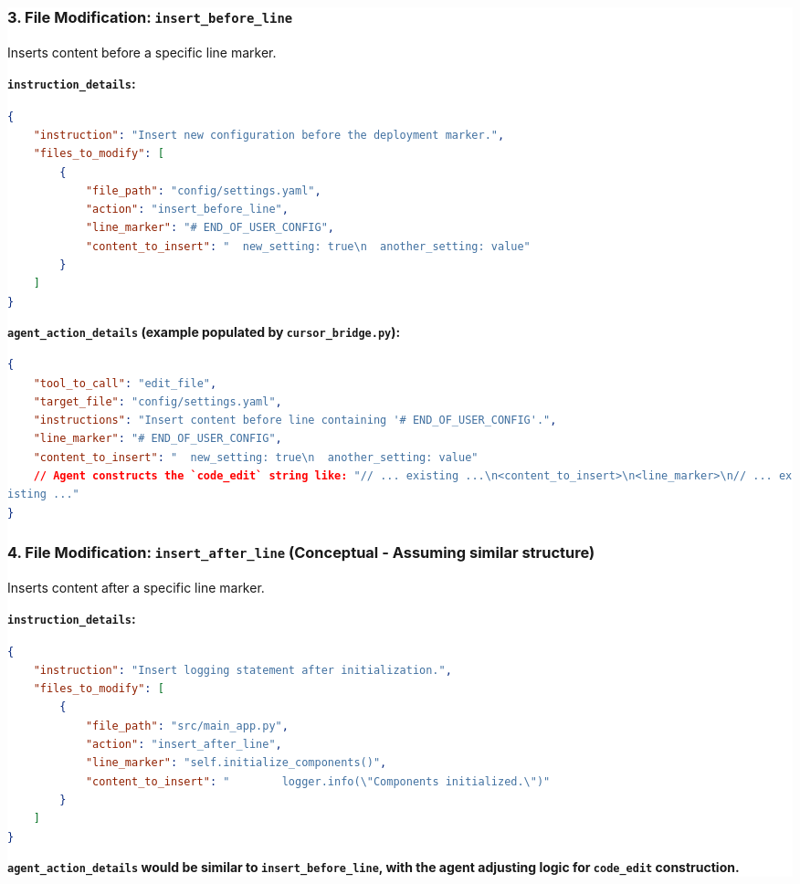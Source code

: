### 3. File Modification: `insert_before_line`

Inserts content before a specific line marker.

**`instruction_details`:**
```json
{
    "instruction": "Insert new configuration before the deployment marker.",
    "files_to_modify": [
        {
            "file_path": "config/settings.yaml",
            "action": "insert_before_line",
            "line_marker": "# END_OF_USER_CONFIG",
            "content_to_insert": "  new_setting: true\n  another_setting: value"
        }
    ]
}
```

**`agent_action_details` (example populated by `cursor_bridge.py`):**
```json
{
    "tool_to_call": "edit_file",
    "target_file": "config/settings.yaml",
    "instructions": "Insert content before line containing '# END_OF_USER_CONFIG'.",
    "line_marker": "# END_OF_USER_CONFIG",
    "content_to_insert": "  new_setting: true\n  another_setting: value"
    // Agent constructs the `code_edit` string like: "// ... existing ...\n<content_to_insert>\n<line_marker>\n// ... existing ..."
}
```

### 4. File Modification: `insert_after_line` (Conceptual - Assuming similar structure)

Inserts content after a specific line marker.

**`instruction_details`:**
```json
{
    "instruction": "Insert logging statement after initialization.",
    "files_to_modify": [
        {
            "file_path": "src/main_app.py",
            "action": "insert_after_line",
            "line_marker": "self.initialize_components()",
            "content_to_insert": "        logger.info(\"Components initialized.\")"
        }
    ]
}
```

**`agent_action_details` would be similar to `insert_before_line`, with the agent adjusting logic for `code_edit` construction.**
